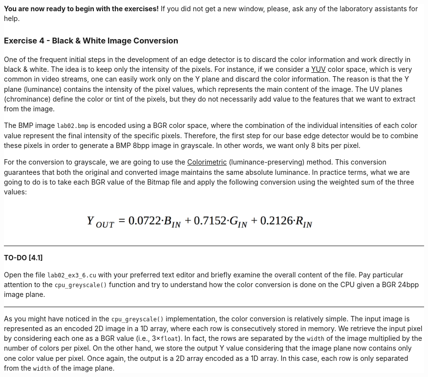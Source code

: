**You are now ready to begin with the exercises!** If you did not get a new window,
please, ask any of the laboratory assistants for help.

### Exercise 4 - Black & White Image Conversion

One of the frequent initial steps in the development of an edge detector is to
discard the color information and work directly in black & white. The idea is
to keep only the intensity of the pixels. For instance, if we consider a
[YUV](https://en.wikipedia.org/wiki/YUV) color space, which is very common in
video streams, one can easily work only on the Y plane and discard the color
information. The reason is that the Y plane (luminance) contains the intensity
of the pixel values, which represents the main content of the image. The UV
planes (chrominance) define the color or tint of the pixels, but they do not
necessarily add value to the features that we want to extract from the image.

The BMP image ``lab02.bmp`` is encoded using a BGR color space, where the
combination of the individual intensities of each color value represent the
final intensity of the specific pixels. Therefore, the first step for our base
edge detector would be to combine these pixels in order to generate a BMP 8bpp
image in grayscale. In other words, we want only 8 bits per pixel.

For the conversion to grayscale, we are going to use the
[Colorimetric](https://en.wikipedia.org/wiki/Grayscale) (luminance-preserving)
method. This conversion guarantees that both the original and converted image
maintains the same absolute luminance. In practice terms, what we are going to
do is to take each BGR value of the Bitmap file and apply the following
conversion using the weighted sum of the three values:

<img src="html/yuv.png" alt="YUV" width="800px" align="middle"/>

---
**TO-DO [4.1]**

Open the file ``lab02_ex3_6.cu`` with your preferred text editor and briefly
examine the overall content of the file. Pay particular attention to the
``cpu_greyscale()`` function and try to understand how the color conversion is
done on the CPU given a BGR 24bpp image plane.

---

As you might have noticed in the ``cpu_greyscale()`` implementation, the color
conversion is relatively simple. The input image is represented as an encoded
2D image in a 1D array, where each row is consecutively stored in memory. We
retrieve the input pixel by considering each one as a BGR value (i.e.,
3&times;``float``).  In fact, the rows are separated by the ``width`` of the image
multiplied by the number of colors per pixel. On the other hand, we store the
output Y value considering that the image plane now contains only one color
value per pixel.  Once again, the output is a 2D array encoded as a 1D array.
In this case, each row is only separated from the ``width`` of the image plane.
